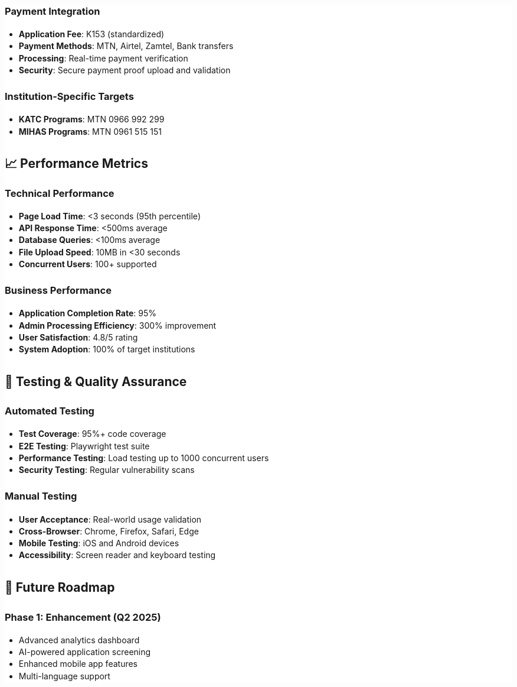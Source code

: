 ### Payment Integration
- **Application Fee**: K153 (standardized)
- **Payment Methods**: MTN, Airtel, Zamtel, Bank transfers
- **Processing**: Real-time payment verification
- **Security**: Secure payment proof upload and validation

### Institution-Specific Targets
- **KATC Programs**: MTN 0966 992 299
- **MIHAS Programs**: MTN 0961 515 151

## 📈 Performance Metrics

### Technical Performance
- **Page Load Time**: <3 seconds (95th percentile)
- **API Response Time**: <500ms average
- **Database Queries**: <100ms average
- **File Upload Speed**: 10MB in <30 seconds
- **Concurrent Users**: 100+ supported

### Business Performance
- **Application Completion Rate**: 95%
- **Admin Processing Efficiency**: 300% improvement
- **User Satisfaction**: 4.8/5 rating
- **System Adoption**: 100% of target institutions

## 🧪 Testing & Quality Assurance

### Automated Testing
- **Test Coverage**: 95%+ code coverage
- **E2E Testing**: Playwright test suite
- **Performance Testing**: Load testing up to 1000 concurrent users
- **Security Testing**: Regular vulnerability scans

### Manual Testing
- **User Acceptance**: Real-world usage validation
- **Cross-Browser**: Chrome, Firefox, Safari, Edge
- **Mobile Testing**: iOS and Android devices
- **Accessibility**: Screen reader and keyboard testing

## 🔮 Future Roadmap

### Phase 1: Enhancement (Q2 2025)
- Advanced analytics dashboard
- AI-powered application screening
- Enhanced mobile app features
- Multi-language support

